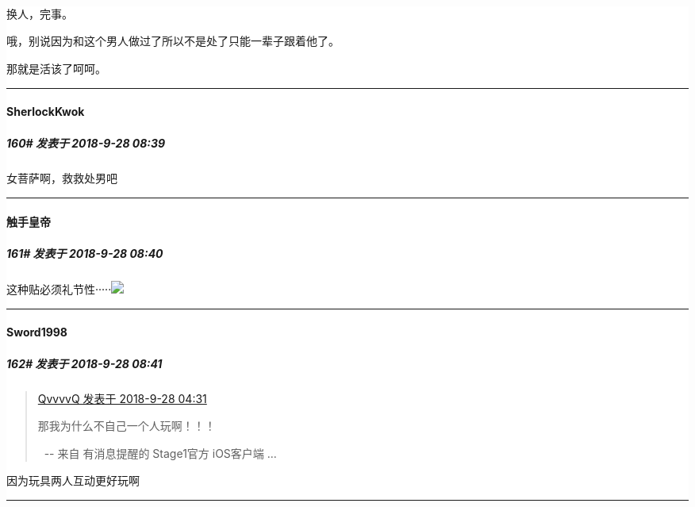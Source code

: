 
换人，完事。


哦，别说因为和这个男人做过了所以不是处了只能一辈子跟着他了。


那就是活该了呵呵。








*****

####  SherlockKwok  
##### 160#       发表于 2018-9-28 08:39




女菩萨啊，救救处男吧







*****

####  触手皇帝  
##### 161#       发表于 2018-9-28 08:40




这种贴必须礼节性·····<img src="https://static.saraba1st.com/image/smiley/face2017/143.png" referrerpolicy="no-referrer">







*****

####  Sword1998  
##### 162#       发表于 2018-9-28 08:41



<blockquote><a href="httphttps://bbs.saraba1st.com/2b/forum.php?mod=redirect&amp;goto=findpost&amp;pid=41101609&amp;ptid=1769319" target="_blank">QvvvvQ 发表于 2018-9-28 04:31</a>

那我为什么不自己一个人玩啊！！！


  -- 来自 有消息提醒的 Stage1官方 iOS客户端 ...</blockquote>
因为玩具两人互动更好玩啊







*****
